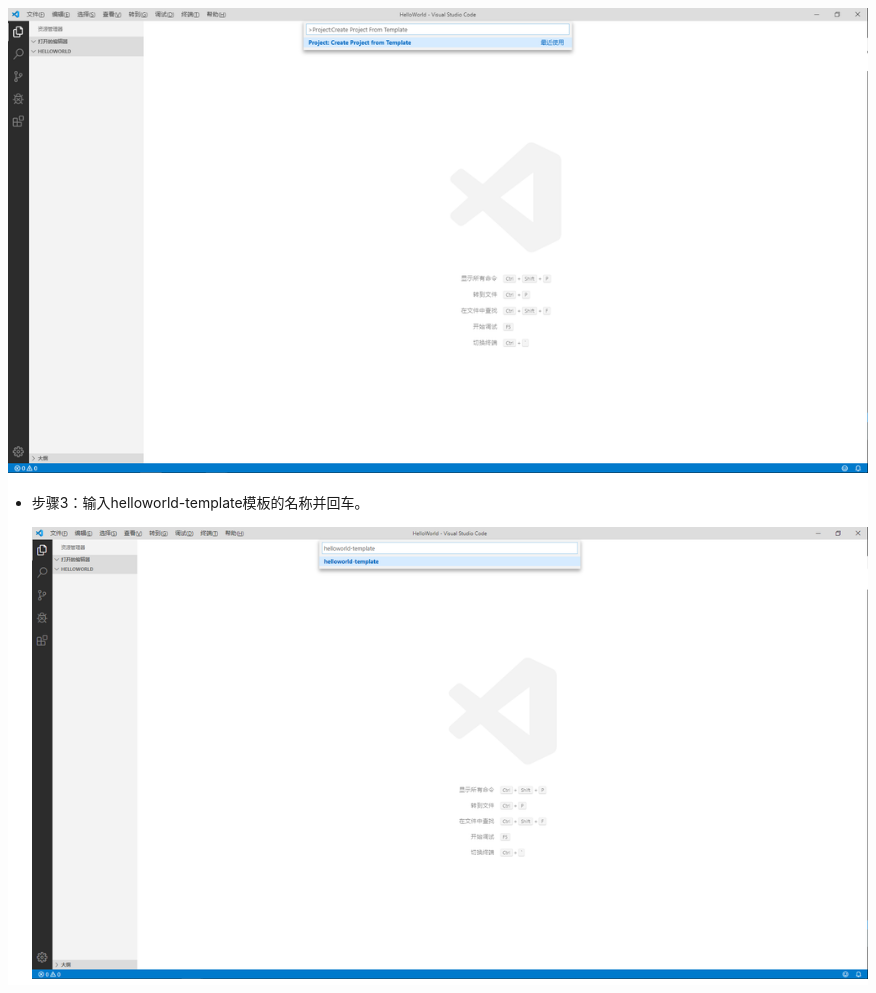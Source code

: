   ![](./images/2019-12-05-13-31-26.png)  

- 步骤3：输入helloworld-template模板的名称并回车。  

  ![](images/2019-12-27-09-57-58.png)  
